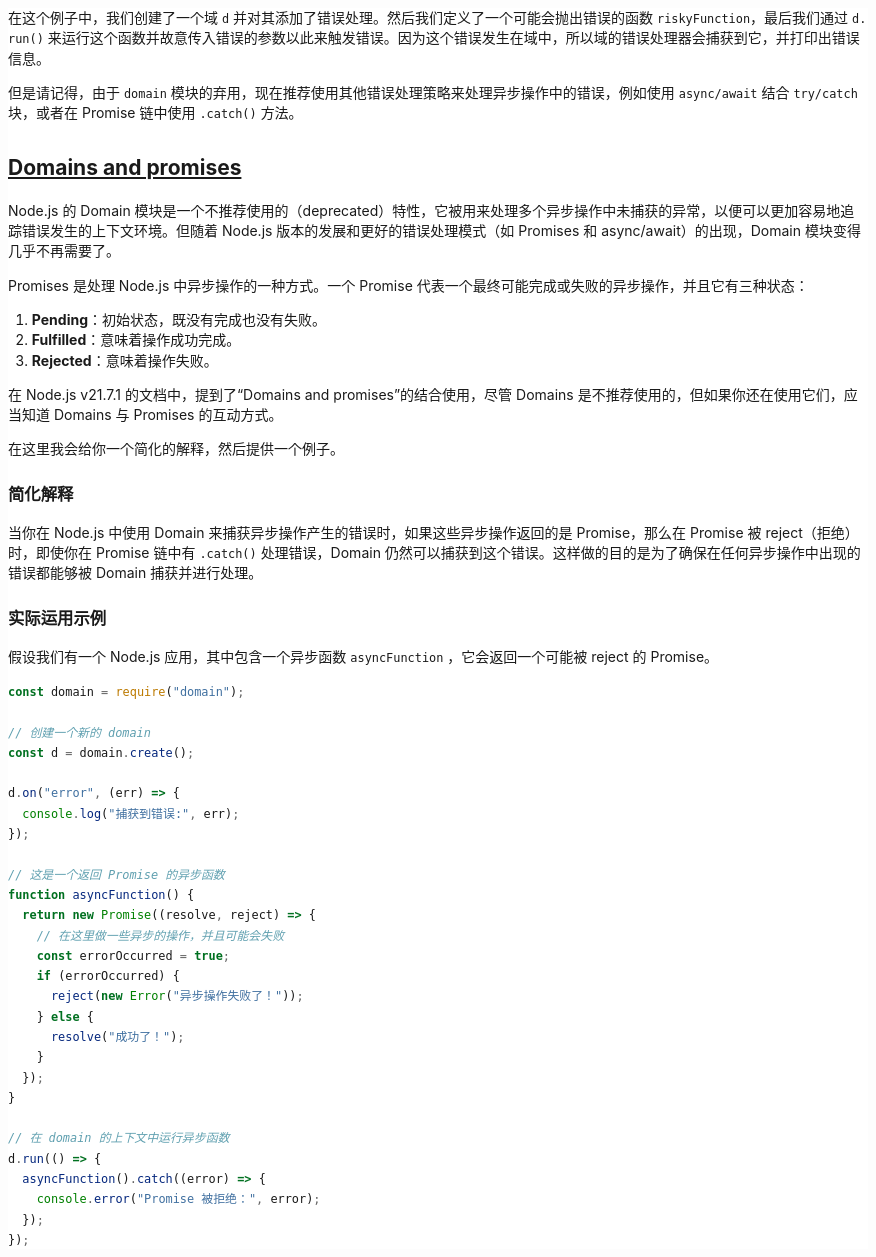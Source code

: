 在这个例子中，我们创建了一个域 `d` 并对其添加了错误处理。然后我们定义了一个可能会抛出错误的函数 `riskyFunction`，最后我们通过 `d.run()` 来运行这个函数并故意传入错误的参数以此来触发错误。因为这个错误发生在域中，所以域的错误处理器会捕获到它，并打印出错误信息。

但是请记得，由于 `domain` 模块的弃用，现在推荐使用其他错误处理策略来处理异步操作中的错误，例如使用 `async/await` 结合 `try/catch` 块，或者在 Promise 链中使用 `.catch()` 方法。

## [Domains and promises](https://nodejs.org/docs/latest/api/domain.html#domains-and-promises)

Node.js 的 Domain 模块是一个不推荐使用的（deprecated）特性，它被用来处理多个异步操作中未捕获的异常，以便可以更加容易地追踪错误发生的上下文环境。但随着 Node.js 版本的发展和更好的错误处理模式（如 Promises 和 async/await）的出现，Domain 模块变得几乎不再需要了。

Promises 是处理 Node.js 中异步操作的一种方式。一个 Promise 代表一个最终可能完成或失败的异步操作，并且它有三种状态：

1. **Pending**：初始状态，既没有完成也没有失败。
2. **Fulfilled**：意味着操作成功完成。
3. **Rejected**：意味着操作失败。

在 Node.js v21.7.1 的文档中，提到了“Domains and promises”的结合使用，尽管 Domains 是不推荐使用的，但如果你还在使用它们，应当知道 Domains 与 Promises 的互动方式。

在这里我会给你一个简化的解释，然后提供一个例子。

### 简化解释

当你在 Node.js 中使用 Domain 来捕获异步操作产生的错误时，如果这些异步操作返回的是 Promise，那么在 Promise 被 reject（拒绝）时，即使你在 Promise 链中有 `.catch()` 处理错误，Domain 仍然可以捕获到这个错误。这样做的目的是为了确保在任何异步操作中出现的错误都能够被 Domain 捕获并进行处理。

### 实际运用示例

假设我们有一个 Node.js 应用，其中包含一个异步函数 `asyncFunction` ，它会返回一个可能被 reject 的 Promise。

```javascript
const domain = require("domain");

// 创建一个新的 domain
const d = domain.create();

d.on("error", (err) => {
  console.log("捕获到错误:", err);
});

// 这是一个返回 Promise 的异步函数
function asyncFunction() {
  return new Promise((resolve, reject) => {
    // 在这里做一些异步的操作，并且可能会失败
    const errorOccurred = true;
    if (errorOccurred) {
      reject(new Error("异步操作失败了！"));
    } else {
      resolve("成功了！");
    }
  });
}

// 在 domain 的上下文中运行异步函数
d.run(() => {
  asyncFunction().catch((error) => {
    console.error("Promise 被拒绝：", error);
  });
});
```

